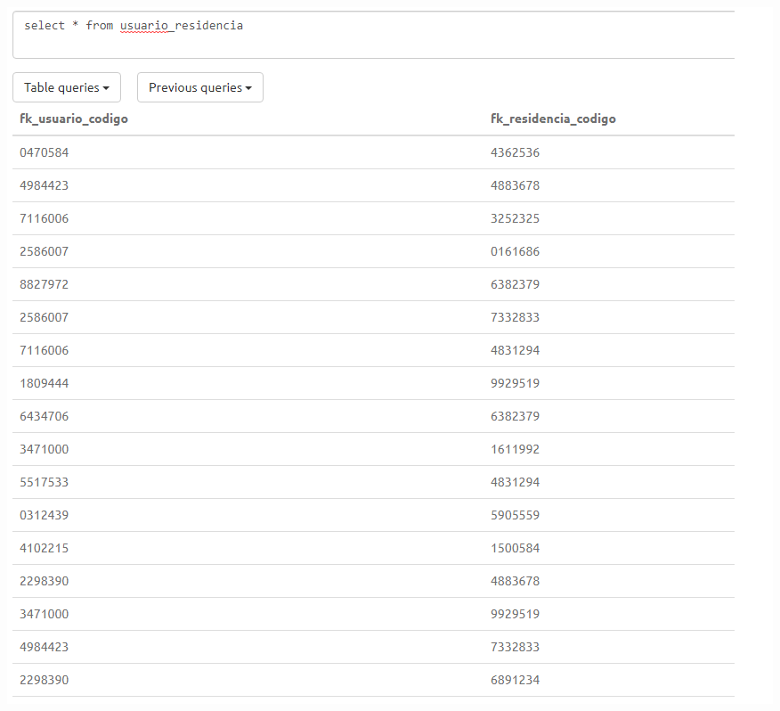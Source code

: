![Alt text](https://github.com/mariana16gabriel/trabalho01/blob/master/usuario_residencia.png?raw="true" "little")